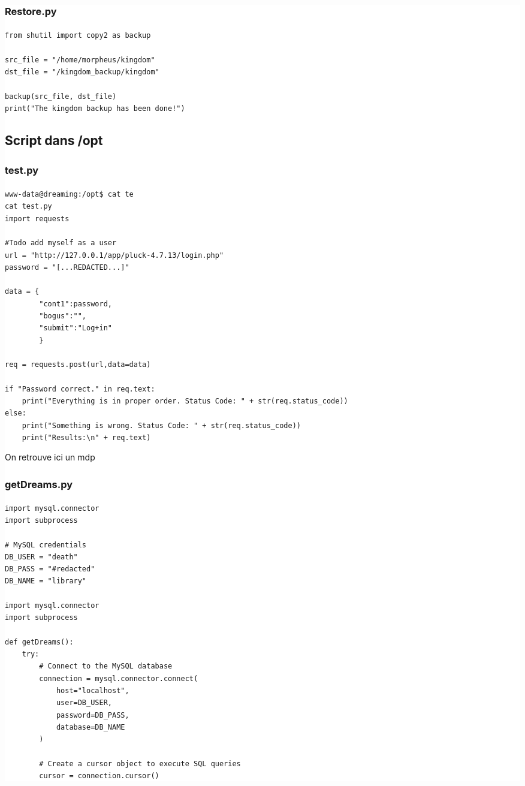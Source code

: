 ### Restore.py
```
from shutil import copy2 as backup

src_file = "/home/morpheus/kingdom"
dst_file = "/kingdom_backup/kingdom"

backup(src_file, dst_file)
print("The kingdom backup has been done!")
```
## Script dans /opt
### test.py
```
www-data@dreaming:/opt$ cat te
cat test.py 
import requests

#Todo add myself as a user
url = "http://127.0.0.1/app/pluck-4.7.13/login.php"
password = "[...REDACTED...]"

data = {
        "cont1":password,
        "bogus":"",
        "submit":"Log+in"
        }

req = requests.post(url,data=data)

if "Password correct." in req.text:
    print("Everything is in proper order. Status Code: " + str(req.status_code))
else:
    print("Something is wrong. Status Code: " + str(req.status_code))
    print("Results:\n" + req.text)
```
On retrouve ici un mdp
### getDreams.py
```
import mysql.connector
import subprocess

# MySQL credentials
DB_USER = "death"
DB_PASS = "#redacted"
DB_NAME = "library"

import mysql.connector
import subprocess

def getDreams():
    try:
        # Connect to the MySQL database
        connection = mysql.connector.connect(
            host="localhost",
            user=DB_USER,
            password=DB_PASS,
            database=DB_NAME
        )

        # Create a cursor object to execute SQL queries
        cursor = connection.cursor()
```